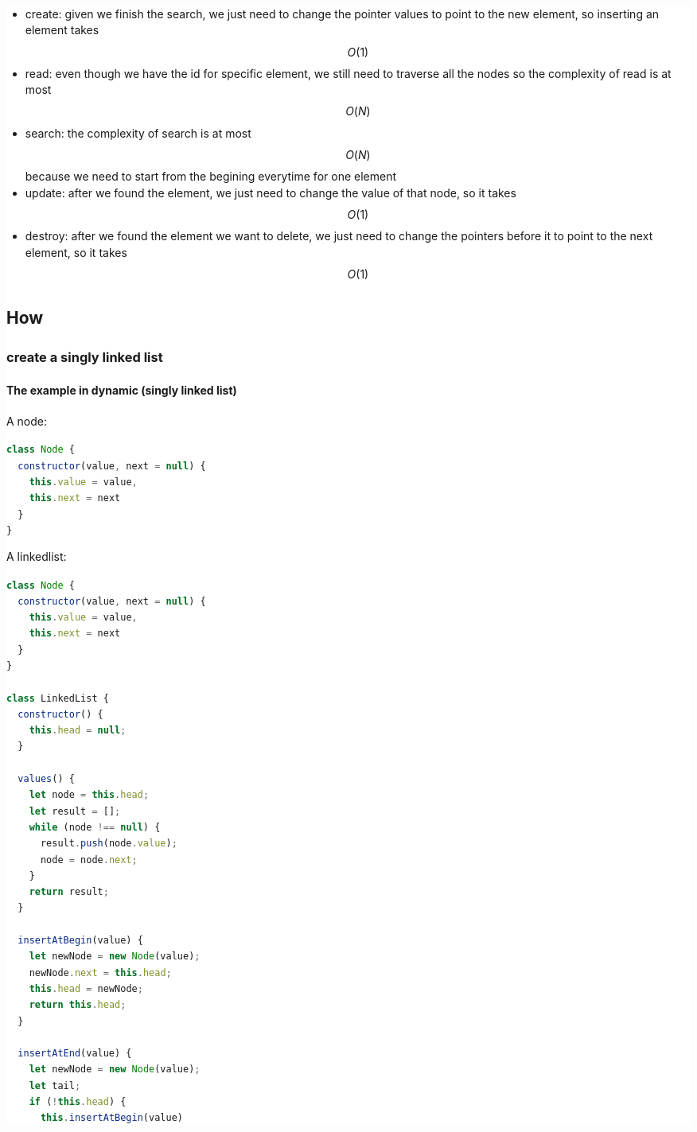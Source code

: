 * create: given we finish the search, we just need to change the pointer values to point to the new element, so inserting an element takes $$O(1)$$
* read: even though we have the id for specific element, we still need to traverse all the nodes so the complexity of read is at most $$O(N)$$
* search: the complexity of search is at most $$O(N)$$ because we need to start from the begining everytime for one element
* update: after we found the element, we just need to change the value of that node, so it takes $$O(1)$$
* destroy: after we found the element we want to delete, we just need to change the pointers before it to point to the next element, so it takes $$O(1)$$

## How

### create a singly linked list

#### The example in dynamic (singly linked list)

A node:

```javascript
class Node {
  constructor(value, next = null) {
    this.value = value,
    this.next = next
  }
}
```

A linkedlist:

```javascript
class Node {
  constructor(value, next = null) {
    this.value = value,
    this.next = next
  }
}

class LinkedList {
  constructor() {
    this.head = null;
  }

  values() {
    let node = this.head;
    let result = [];
    while (node !== null) {
      result.push(node.value);
      node = node.next;
    }
    return result;
  }

  insertAtBegin(value) {
    let newNode = new Node(value);
    newNode.next = this.head;
    this.head = newNode;
    return this.head;
  }

  insertAtEnd(value) {
    let newNode = new Node(value);
    let tail;
    if (!this.head) {
      this.insertAtBegin(value)
```